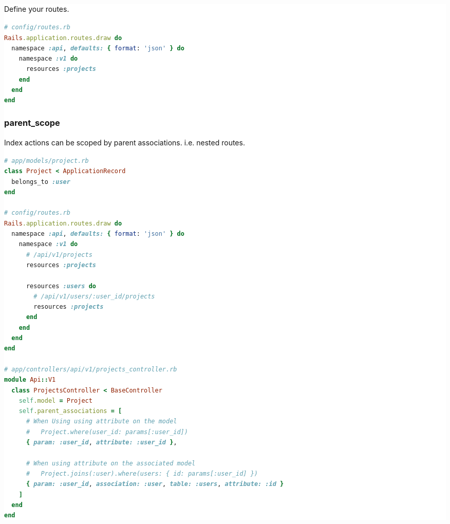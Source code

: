 Define your routes.

```ruby
# config/routes.rb
Rails.application.routes.draw do
  namespace :api, defaults: { format: 'json' } do
    namespace :v1 do
      resources :projects
    end
  end
end
```

### parent_scope
Index actions can be scoped by parent associations.  i.e. nested routes.

```ruby
# app/models/project.rb
class Project < ApplicationRecord
  belongs_to :user 
end

# config/routes.rb
Rails.application.routes.draw do
  namespace :api, defaults: { format: 'json' } do
    namespace :v1 do
      # /api/v1/projects
      resources :projects
      
      resources :users do
        # /api/v1/users/:user_id/projects
        resources :projects
      end
    end
  end
end

# app/controllers/api/v1/projects_controller.rb
module Api::V1
  class ProjectsController < BaseController
    self.model = Project
    self.parent_associations = [
      # When Using using attribute on the model
      #   Project.where(user_id: params[:user_id]) 
      { param: :user_id, attribute: :user_id }, 
      
      # When using attribute on the associated model
      #   Project.joins(:user).where(users: { id: params[:user_id] }) 
      { param: :user_id, association: :user, table: :users, attribute: :id } 
    ]
  end 
end
```
